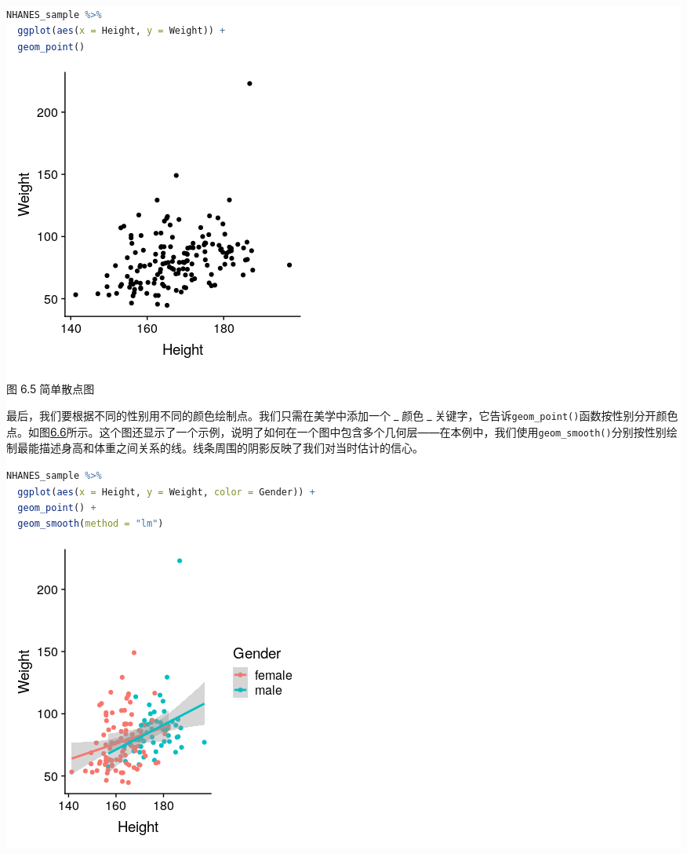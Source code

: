 ```r
NHANES_sample %>% 
  ggplot(aes(x = Height, y = Weight)) +
  geom_point()
```

![Simple scatter plot](img/file33.png)

图 6.5 简单散点图

最后，我们要根据不同的性别用不同的颜色绘制点。我们只需在美学中添加一个 _ 颜色 _ 关键字，它告诉`geom_point()`函数按性别分开颜色点。如图[6.6](#fig:colorPoints)所示。这个图还显示了一个示例，说明了如何在一个图中包含多个几何层——在本例中，我们使用`geom_smooth()`分别按性别绘制最能描述身高和体重之间关系的线。线条周围的阴影反映了我们对当时估计的信心。

```r
NHANES_sample %>% 
  ggplot(aes(x = Height, y = Weight, color = Gender)) +
  geom_point() +
  geom_smooth(method = "lm")
```

![Scatterplot with points separately colored by Gender.](img/file34.png)
